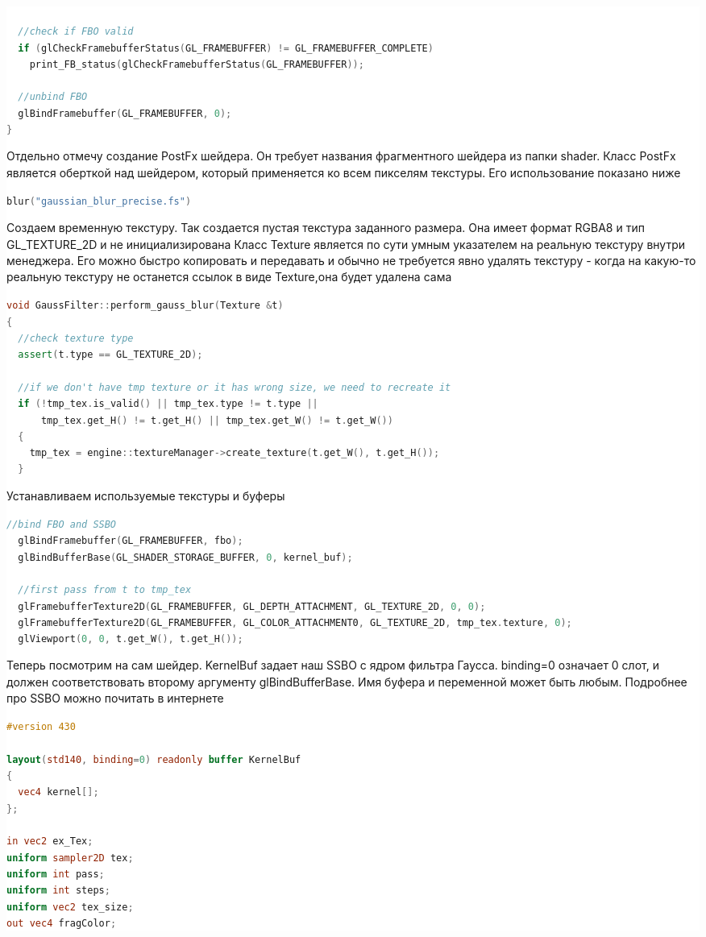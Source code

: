 ```c++

  //check if FBO valid
  if (glCheckFramebufferStatus(GL_FRAMEBUFFER) != GL_FRAMEBUFFER_COMPLETE)
    print_FB_status(glCheckFramebufferStatus(GL_FRAMEBUFFER));
  
  //unbind FBO
  glBindFramebuffer(GL_FRAMEBUFFER, 0);
}
```

Отдельно отмечу создание PostFx шейдера. Он требует названия фрагментного 
шейдера из папки shader. Класс PostFx является оберткой над шейдером, который 
применяется ко всем пикселям текстуры. Его использование показано ниже
```c++
blur("gaussian_blur_precise.fs")
```

Создаем временную текстуру. Так создается пустая текстура заданного размера.
Она имеет формат RGBA8 и тип GL_TEXTURE_2D и не инициализирована
Класс Texture является по сути умным указателем на реальную текстуру внутри
менеджера. Его можно быстро копировать и передавать и обычно не требуется 
явно удалять текстуру - когда на какую-то реальную текстуру не останется 
ссылок в виде Texture,она будет удалена сама
```c++
void GaussFilter::perform_gauss_blur(Texture &t)
{
  //check texture type
  assert(t.type == GL_TEXTURE_2D);

  //if we don't have tmp texture or it has wrong size, we need to recreate it
  if (!tmp_tex.is_valid() || tmp_tex.type != t.type || 
      tmp_tex.get_H() != t.get_H() || tmp_tex.get_W() != t.get_W())
  {
    tmp_tex = engine::textureManager->create_texture(t.get_W(), t.get_H());
  }
```

Устанавливаем используемые текстуры и буферы
```c++
//bind FBO and SSBO
  glBindFramebuffer(GL_FRAMEBUFFER, fbo);
  glBindBufferBase(GL_SHADER_STORAGE_BUFFER, 0, kernel_buf);

  //first pass from t to tmp_tex
  glFramebufferTexture2D(GL_FRAMEBUFFER, GL_DEPTH_ATTACHMENT, GL_TEXTURE_2D, 0, 0);
  glFramebufferTexture2D(GL_FRAMEBUFFER, GL_COLOR_ATTACHMENT0, GL_TEXTURE_2D, tmp_tex.texture, 0);
  glViewport(0, 0, t.get_W(), t.get_H());
```

Теперь посмотрим на сам шейдер. KernelBuf задает наш SSBO с ядром фильтра Гаусса.
binding=0 означает 0 слот, и должен соответствовать второму аргументу glBindBufferBase. Имя буфера и переменной может быть любым. Подробнее про SSBO можно почитать в интернете

```glsl
#version 430

layout(std140, binding=0) readonly buffer KernelBuf
{
  vec4 kernel[];
};

in vec2 ex_Tex;
uniform sampler2D tex;
uniform int pass;
uniform int steps;
uniform vec2 tex_size;
out vec4 fragColor;
```